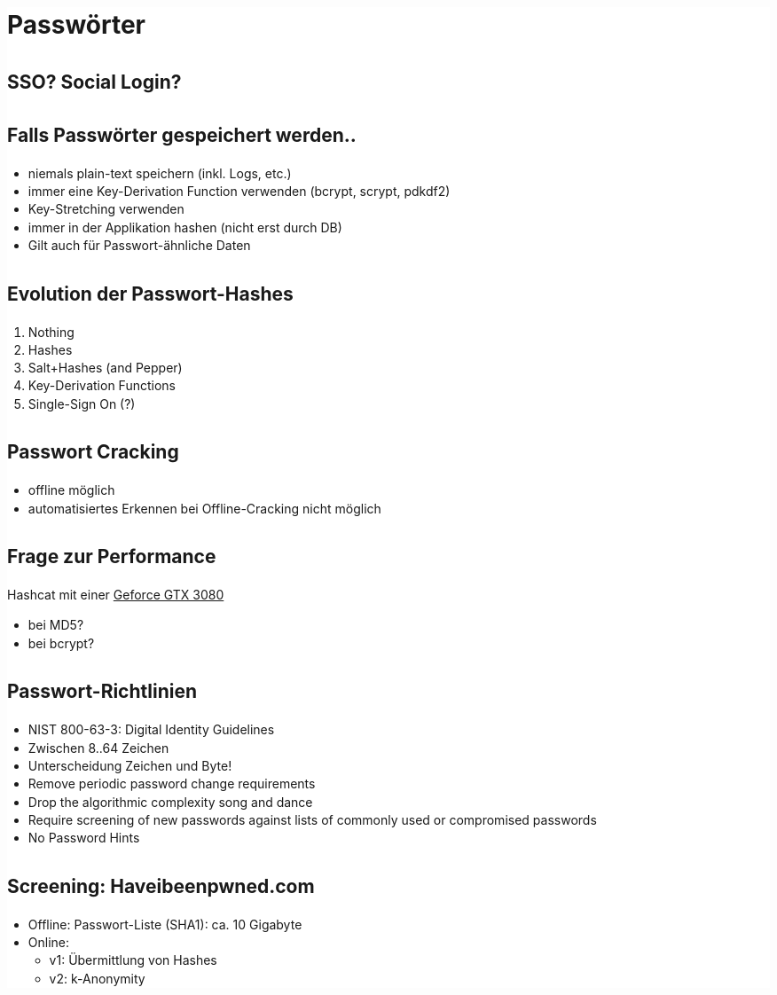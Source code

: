 # Passwörter

## SSO? Social Login?

## Falls Passwörter gespeichert werden..

* niemals plain-text speichern (inkl. Logs, etc.)
* immer eine Key-Derivation Function verwenden (bcrypt, scrypt, pdkdf2)
* Key-Stretching verwenden 
* immer in der Applikation hashen (nicht erst durch DB)
* Gilt auch für Passwort-ähnliche Daten

## Evolution der Passwort-Hashes

1. Nothing
2. Hashes
3. Salt+Hashes (and Pepper)
4. Key-Derivation Functions
5. Single-Sign On (?)

## Passwort Cracking

* offline möglich
* automatisiertes Erkennen bei Offline-Cracking nicht möglich

## Frage zur Performance

Hashcat mit einer [Geforce GTX 3080](https://gist.github.com/Chick3nman/bb22b28ec4ddec0cb5f59df97c994db4)

* bei MD5?
* bei bcrypt?

## Passwort-Richtlinien

* NIST 800-63-3: Digital Identity Guidelines
* Zwischen 8..64 Zeichen
* Unterscheidung Zeichen und Byte!
* Remove periodic password change requirements
* Drop the algorithmic complexity song and dance
* Require screening of new passwords against lists of commonly used or compromised passwords
* No Password Hints

## Screening: Haveibeenpwned.com

* Offline: Passwort-Liste (SHA1): ca. 10 Gigabyte
* Online:
  * v1: Übermittlung von Hashes
  * v2: k-Anonymity
